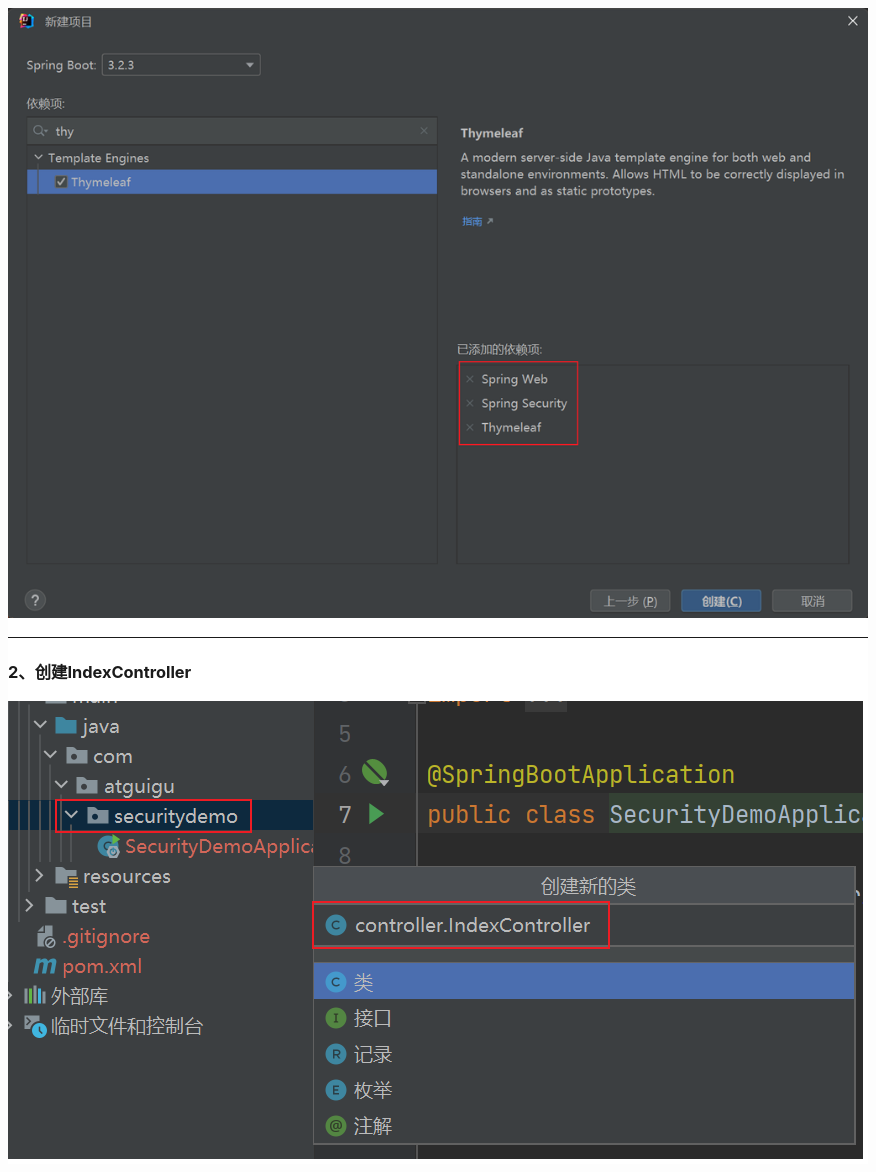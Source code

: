 ![image-20240306100216226](assets/image-20240306100216226.png)

---

### 2、创建IndexController

![image-20240306101211415](assets/image-20240306101211415.png)

